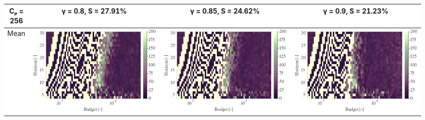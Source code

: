 | Cₚ = 256 | γ = 0.8, S = 27.91% | γ = 0.85, S = 24.62% | γ = 0.9, S = 21.23% | 
| --- | --- | --- | --- | 
| Mean | ![](fig/sp_R/mean_g_0.8_cp_256.png) | ![](fig/sp_R/mean_g_0.85_cp_256.png) | ![](fig/sp_R/mean_g_0.9_cp_256.png) | 